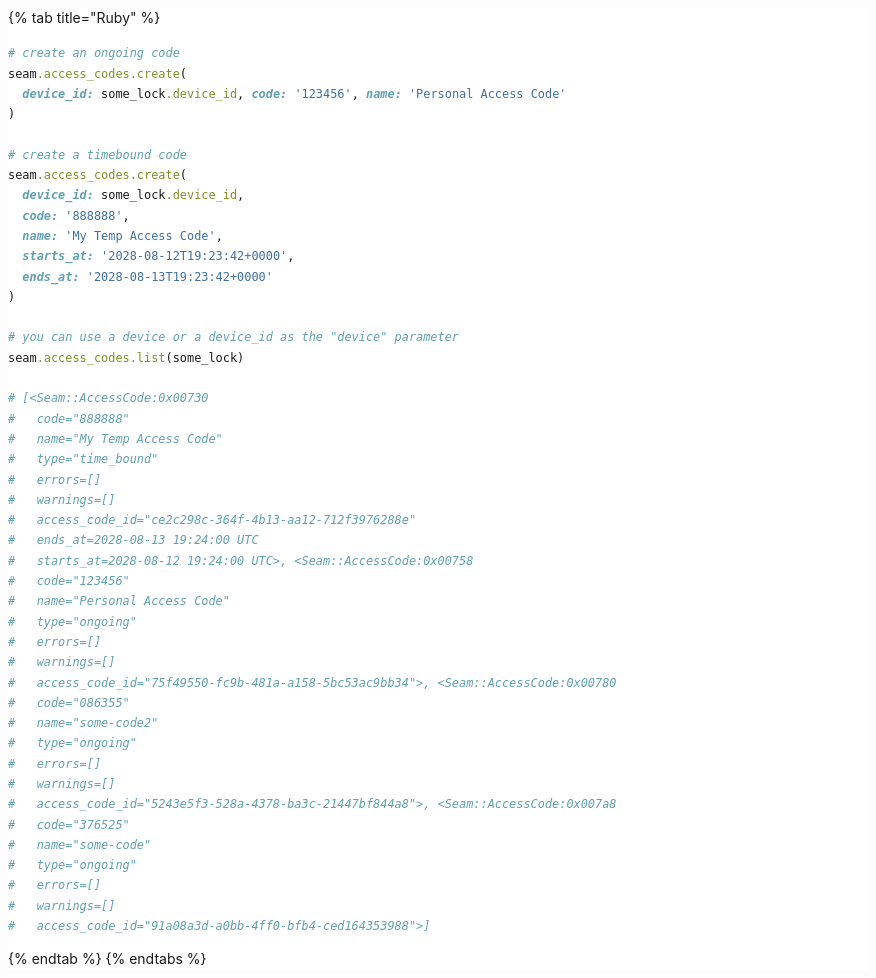 {% tab title="Ruby" %}
```ruby
# create an ongoing code
seam.access_codes.create(
  device_id: some_lock.device_id, code: '123456', name: 'Personal Access Code'
)

# create a timebound code
seam.access_codes.create(
  device_id: some_lock.device_id,
  code: '888888',
  name: 'My Temp Access Code',
  starts_at: '2028-08-12T19:23:42+0000',
  ends_at: '2028-08-13T19:23:42+0000'
)

# you can use a device or a device_id as the "device" parameter
seam.access_codes.list(some_lock)

# [<Seam::AccessCode:0x00730
#   code="888888"
#   name="My Temp Access Code"
#   type="time_bound"
#   errors=[]
#   warnings=[]
#   access_code_id="ce2c298c-364f-4b13-aa12-712f3976288e"
#   ends_at=2028-08-13 19:24:00 UTC
#   starts_at=2028-08-12 19:24:00 UTC>, <Seam::AccessCode:0x00758
#   code="123456"
#   name="Personal Access Code"
#   type="ongoing"
#   errors=[]
#   warnings=[]
#   access_code_id="75f49550-fc9b-481a-a158-5bc53ac9bb34">, <Seam::AccessCode:0x00780
#   code="086355"
#   name="some-code2"
#   type="ongoing"
#   errors=[]
#   warnings=[]
#   access_code_id="5243e5f3-528a-4378-ba3c-21447bf844a8">, <Seam::AccessCode:0x007a8
#   code="376525"
#   name="some-code"
#   type="ongoing"
#   errors=[]
#   warnings=[]
#   access_code_id="91a08a3d-a0bb-4ff0-bfb4-ced164353988">]
```
{% endtab %}
{% endtabs %}

###
